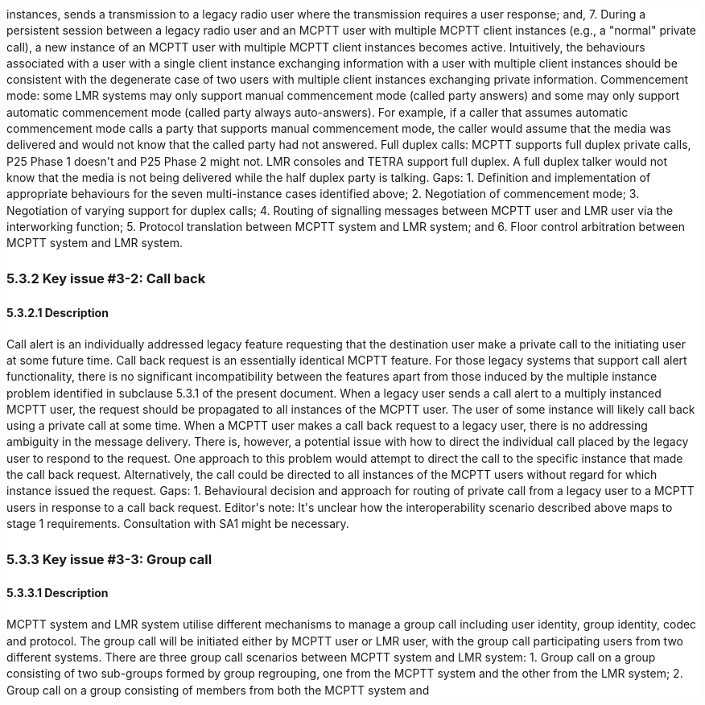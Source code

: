 instances, sends a transmission to a legacy radio user where the transmission
requires a user response; and,
7\. During a persistent session between a legacy radio user and an MCPTT user
with multiple MCPTT client instances (e.g., a \"normal\" private call), a new
instance of an MCPTT user with multiple MCPTT client instances becomes active.
Intuitively, the behaviours associated with a user with a single client
instance exchanging information with a user with multiple client instances
should be consistent with the degenerate case of two users with multiple
client instances exchanging private information.
Commencement mode: some LMR systems may only support manual commencement mode
(called party answers) and some may only support automatic commencement mode
(called party always auto-answers). For example, if a caller that assumes
automatic commencement mode calls a party that supports manual commencement
mode, the caller would assume that the media was delivered and would not know
that the called party had not answered.
Full duplex calls: MCPTT supports full duplex private calls, P25 Phase 1
doesn\'t and P25 Phase 2 might not. LMR consoles and TETRA support full
duplex. A full duplex talker would not know that the media is not being
delivered while the half duplex party is talking.
Gaps:
1\. Definition and implementation of appropriate behaviours for the seven
multi-instance cases identified above;
2\. Negotiation of commencement mode;
3\. Negotiation of varying support for duplex calls;
4\. Routing of signalling messages between MCPTT user and LMR user via the
interworking function;
5\. Protocol translation between MCPTT system and LMR system; and
6\. Floor control arbitration between MCPTT system and LMR system.
### 5.3.2 Key issue #3-2: Call back
#### 5.3.2.1 Description
Call alert is an individually addressed legacy feature requesting that the
destination user make a private call to the initiating user at some future
time. Call back request is an essentially identical MCPTT feature. For those
legacy systems that support call alert functionality, there is no significant
incompatibility between the features apart from those induced by the multiple
instance problem identified in subclause 5.3.1 of the present document.
When a legacy user sends a call alert to a multiply instanced MCPTT user, the
request should be propagated to all instances of the MCPTT user. The user of
some instance will likely call back using a private call at some time.
When a MCPTT user makes a call back request to a legacy user, there is no
addressing ambiguity in the message delivery. There is, however, a potential
issue with how to direct the individual call placed by the legacy user to
respond to the request. One approach to this problem would attempt to direct
the call to the specific instance that made the call back request.
Alternatively, the call could be directed to all instances of the MCPTT users
without regard for which instance issued the request.
Gaps:
1\. Behavioural decision and approach for routing of private call from a
legacy user to a MCPTT users in response to a call back request.
Editor\'s note: It\'s unclear how the interoperability scenario described
above maps to stage 1 requirements. Consultation with SA1 might be necessary.
### 5.3.3 Key issue #3-3: Group call
#### 5.3.3.1 Description
MCPTT system and LMR system utilise different mechanisms to manage a group
call including user identity, group identity, codec and protocol.
The group call will be initiated either by MCPTT user or LMR user, with the
group call participating users from two different systems.
There are three group call scenarios between MCPTT system and LMR system:
1\. Group call on a group consisting of two sub-groups formed by group
regrouping, one from the MCPTT system and the other from the LMR system;
2\. Group call on a group consisting of members from both the MCPTT system and